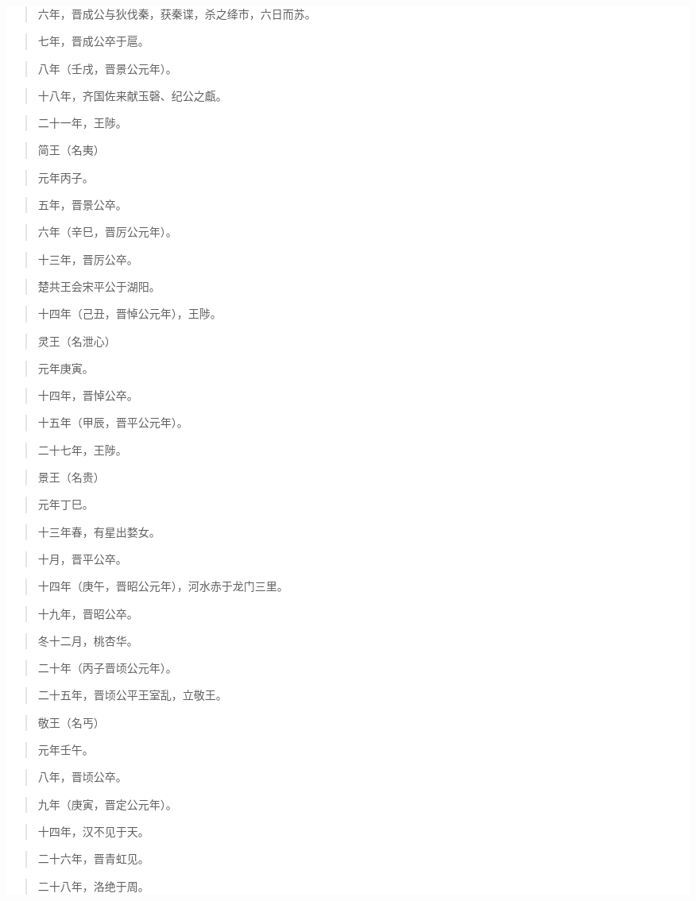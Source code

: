 > 六年，晋成公与狄伐秦，获秦谍，杀之绛市，六日而苏。

> 七年，晋成公卒于扈。

> 八年（壬戌，晋景公元年）。

> 十八年，齐国佐来献玉磬、纪公之甗。

> 二十一年，王陟。

> 简王（名夷）

> 元年丙子。

> 五年，晋景公卒。

> 六年（辛巳，晋厉公元年）。

> 十三年，晋厉公卒。

> 楚共王会宋平公于湖阳。

> 十四年（己丑，晋悼公元年），王陟。

> 灵王（名泄心）

> 元年庚寅。

> 十四年，晋悼公卒。

> 十五年（甲辰，晋平公元年）。

> 二十七年，王陟。

> 景王（名贵）

> 元年丁巳。

> 十三年春，有星出婺女。

> 十月，晋平公卒。

> 十四年（庚午，晋昭公元年），河水赤于龙门三里。

> 十九年，晋昭公卒。

> 冬十二月，桃杏华。

> 二十年（丙子晋顷公元年）。

> 二十五年，晋顷公平王室乱，立敬王。

> 敬王（名丐）

> 元年壬午。

> 八年，晋顷公卒。

> 九年（庚寅，晋定公元年）。

> 十四年，汉不见于天。

> 二十六年，晋青虹见。

> 二十八年，洛绝于周。
